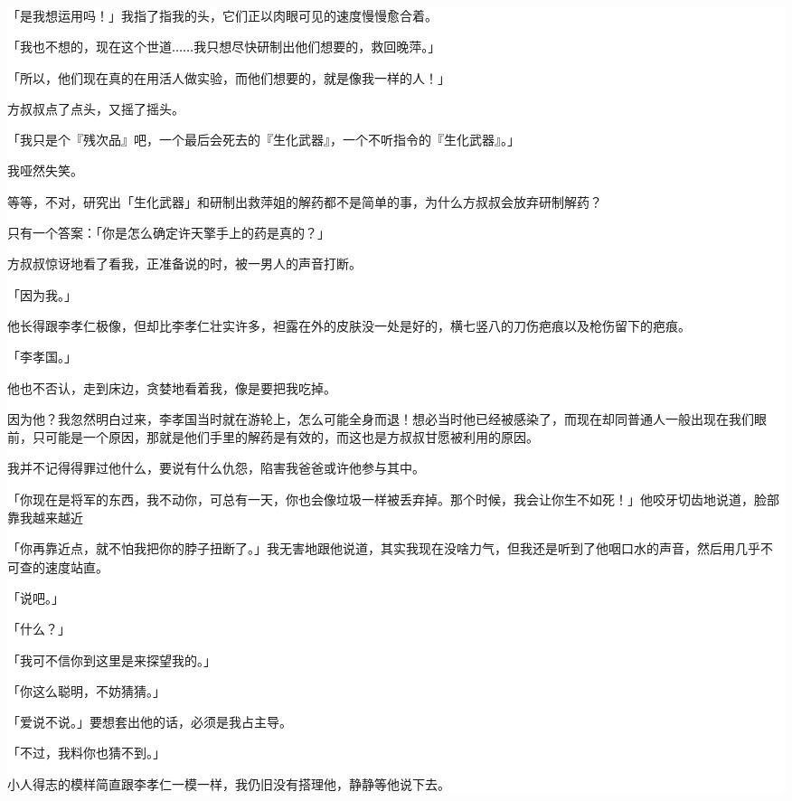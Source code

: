 「是我想运用吗！」我指了指我的头，它们正以肉眼可见的速度慢慢愈合着。


「我也不想的，现在这个世道……我只想尽快研制出他们想要的，救回晚萍。」


「所以，他们现在真的在用活人做实验，而他们想要的，就是像我一样的人！」


方叔叔点了点头，又摇了摇头。


「我只是个『残次品』吧，一个最后会死去的『生化武器』，一个不听指令的『生化武器』。」


我哑然失笑。


等等，不对，研究出「生化武器」和研制出救萍姐的解药都不是简单的事，为什么方叔叔会放弃研制解药？


只有一个答案：「你是怎么确定许天擎手上的药是真的？」


方叔叔惊讶地看了看我，正准备说的时，被一男人的声音打断。


「因为我。」


他长得跟李孝仁极像，但却比李孝仁壮实许多，袒露在外的皮肤没一处是好的，横七竖八的刀伤疤痕以及枪伤留下的疤痕。


「李孝国。」


他也不否认，走到床边，贪婪地看着我，像是要把我吃掉。


因为他？我忽然明白过来，李孝国当时就在游轮上，怎么可能全身而退！想必当时他已经被感染了，而现在却同普通人一般出现在我们眼前，只可能是一个原因，那就是他们手里的解药是有效的，而这也是方叔叔甘愿被利用的原因。


我并不记得得罪过他什么，要说有什么仇怨，陷害我爸爸或许他参与其中。


「你现在是将军的东西，我不动你，可总有一天，你也会像垃圾一样被丢弃掉。那个时候，我会让你生不如死！」他咬牙切齿地说道，脸部靠我越来越近


「你再靠近点，就不怕我把你的脖子扭断了。」我无害地跟他说道，其实我现在没啥力气，但我还是听到了他咽口水的声音，然后用几乎不可查的速度站直。


「说吧。」


「什么？」


「我可不信你到这里是来探望我的。」


「你这么聪明，不妨猜猜。」


「爱说不说。」要想套出他的话，必须是我占主导。


「不过，我料你也猜不到。」


小人得志的模样简直跟李孝仁一模一样，我仍旧没有搭理他，静静等他说下去。
